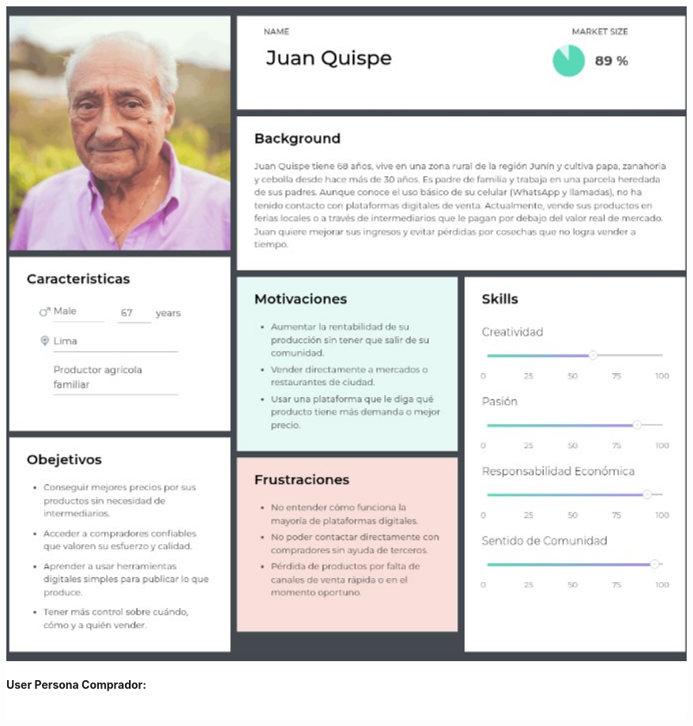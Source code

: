   <img width=920 src="Assets/juanquispe.jpg"/>
</div>

<br>

**User Persona Comprador:**

<br>

<div align="center">